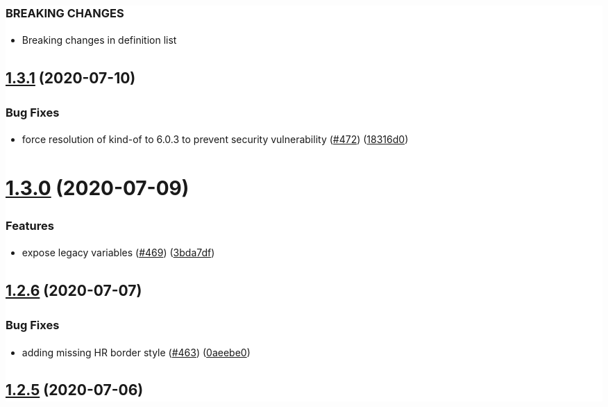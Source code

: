 
### BREAKING CHANGES

* Breaking changes in definition list





## [1.3.1](https://github.com/transferwise/neptune-web/compare/@transferwise/neptune-css@1.3.0...@transferwise/neptune-css@1.3.1) (2020-07-10)


### Bug Fixes

* force resolution of kind-of to 6.0.3 to prevent security vulnerability ([#472](https://github.com/transferwise/neptune-web/issues/472)) ([18316d0](https://github.com/transferwise/neptune-web/commit/18316d05279547a64f7c3d46e8b636b9f05f7db4))





# [1.3.0](https://github.com/transferwise/neptune-web/compare/@transferwise/neptune-css@1.2.6...@transferwise/neptune-css@1.3.0) (2020-07-09)


### Features

* expose legacy variables ([#469](https://github.com/transferwise/neptune-web/issues/469)) ([3bda7df](https://github.com/transferwise/neptune-web/commit/3bda7df031963683ad22189a9e5a372c2005dd59))





## [1.2.6](https://github.com/transferwise/neptune-web/compare/@transferwise/neptune-css@1.2.5...@transferwise/neptune-css@1.2.6) (2020-07-07)


### Bug Fixes

* adding missing HR border style ([#463](https://github.com/transferwise/neptune-web/issues/463)) ([0aeebe0](https://github.com/transferwise/neptune-web/commit/0aeebe0869d5de8ea041150cd266da2f4e1c2e73))





## [1.2.5](https://github.com/transferwise/neptune-web/compare/@transferwise/neptune-css@1.2.4...@transferwise/neptune-css@1.2.5) (2020-07-06)

